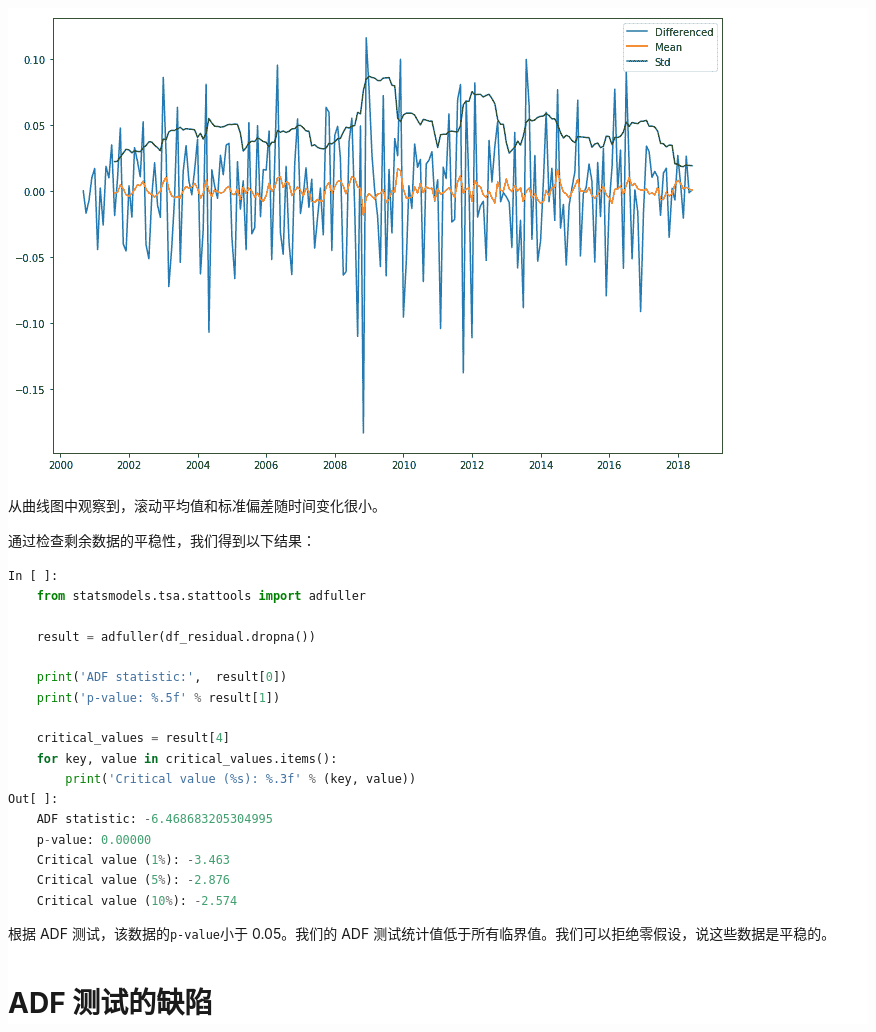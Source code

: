 ![](img/9ff7a79e-3d33-4822-9285-692d0f87b6a2.png)

从曲线图中观察到，滚动平均值和标准偏差随时间变化很小。

通过检查剩余数据的平稳性，我们得到以下结果：

```py
In [ ]:
    from statsmodels.tsa.stattools import adfuller    

    result = adfuller(df_residual.dropna())

    print('ADF statistic:',  result[0])
    print('p-value: %.5f' % result[1])

    critical_values = result[4]
    for key, value in critical_values.items():
        print('Critical value (%s): %.3f' % (key, value))
Out[ ]:
    ADF statistic: -6.468683205304995
    p-value: 0.00000
    Critical value (1%): -3.463
    Critical value (5%): -2.876
    Critical value (10%): -2.574
```

根据 ADF 测试，该数据的`p-value`小于 0.05。我们的 ADF 测试统计值低于所有临界值。我们可以拒绝零假设，说这些数据是平稳的。

# ADF 测试的缺陷

